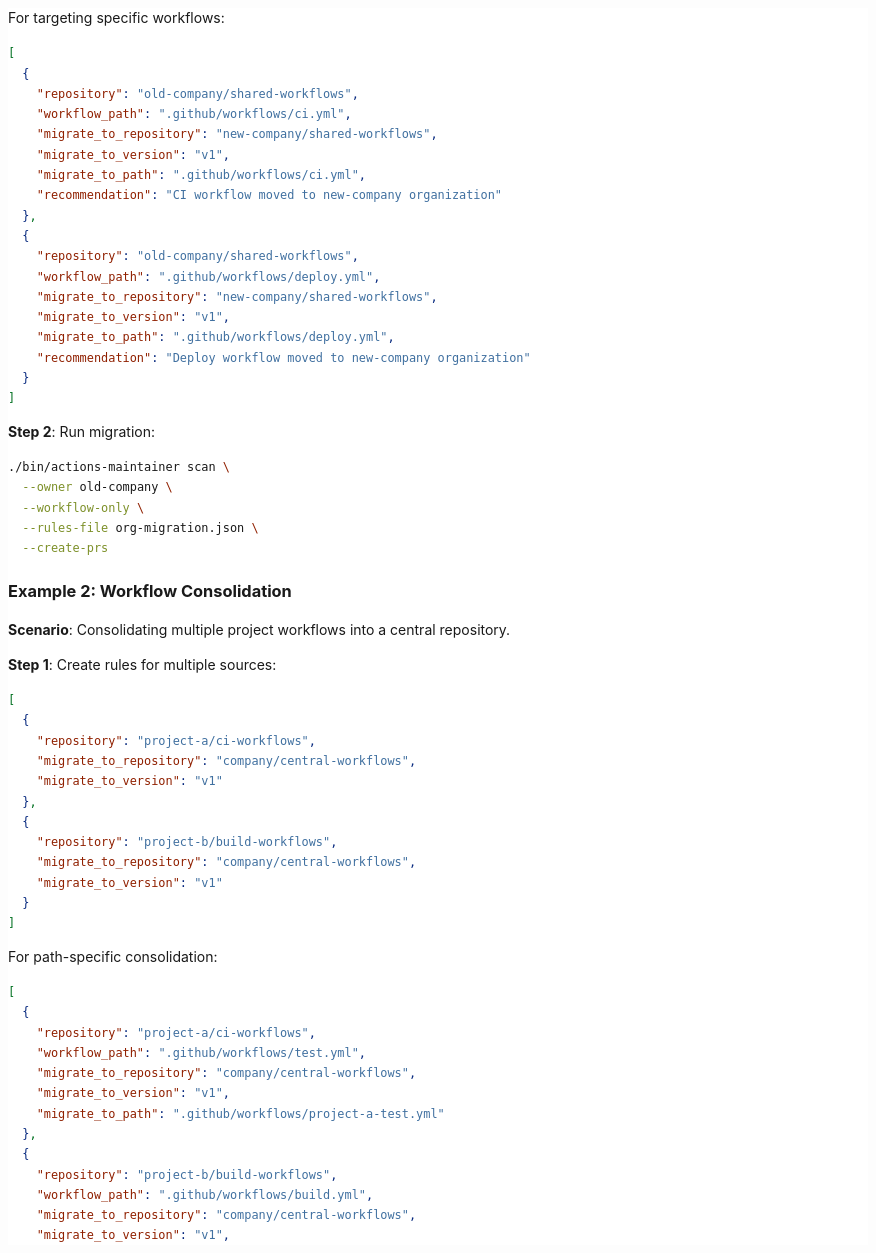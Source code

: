 For targeting specific workflows:
```json
[
  {
    "repository": "old-company/shared-workflows",
    "workflow_path": ".github/workflows/ci.yml",
    "migrate_to_repository": "new-company/shared-workflows",
    "migrate_to_version": "v1",
    "migrate_to_path": ".github/workflows/ci.yml",
    "recommendation": "CI workflow moved to new-company organization"
  },
  {
    "repository": "old-company/shared-workflows",
    "workflow_path": ".github/workflows/deploy.yml", 
    "migrate_to_repository": "new-company/shared-workflows",
    "migrate_to_version": "v1",
    "migrate_to_path": ".github/workflows/deploy.yml",
    "recommendation": "Deploy workflow moved to new-company organization"
  }
]
```

**Step 2**: Run migration:
```bash
./bin/actions-maintainer scan \
  --owner old-company \
  --workflow-only \
  --rules-file org-migration.json \
  --create-prs
```

### Example 2: Workflow Consolidation

**Scenario**: Consolidating multiple project workflows into a central repository.

**Step 1**: Create rules for multiple sources:
```json
[
  {
    "repository": "project-a/ci-workflows",
    "migrate_to_repository": "company/central-workflows",
    "migrate_to_version": "v1"
  },
  {
    "repository": "project-b/build-workflows", 
    "migrate_to_repository": "company/central-workflows",
    "migrate_to_version": "v1"
  }
]
```

For path-specific consolidation:
```json
[
  {
    "repository": "project-a/ci-workflows",
    "workflow_path": ".github/workflows/test.yml",
    "migrate_to_repository": "company/central-workflows",
    "migrate_to_version": "v1",
    "migrate_to_path": ".github/workflows/project-a-test.yml"
  },
  {
    "repository": "project-b/build-workflows",
    "workflow_path": ".github/workflows/build.yml", 
    "migrate_to_repository": "company/central-workflows",
    "migrate_to_version": "v1",
```